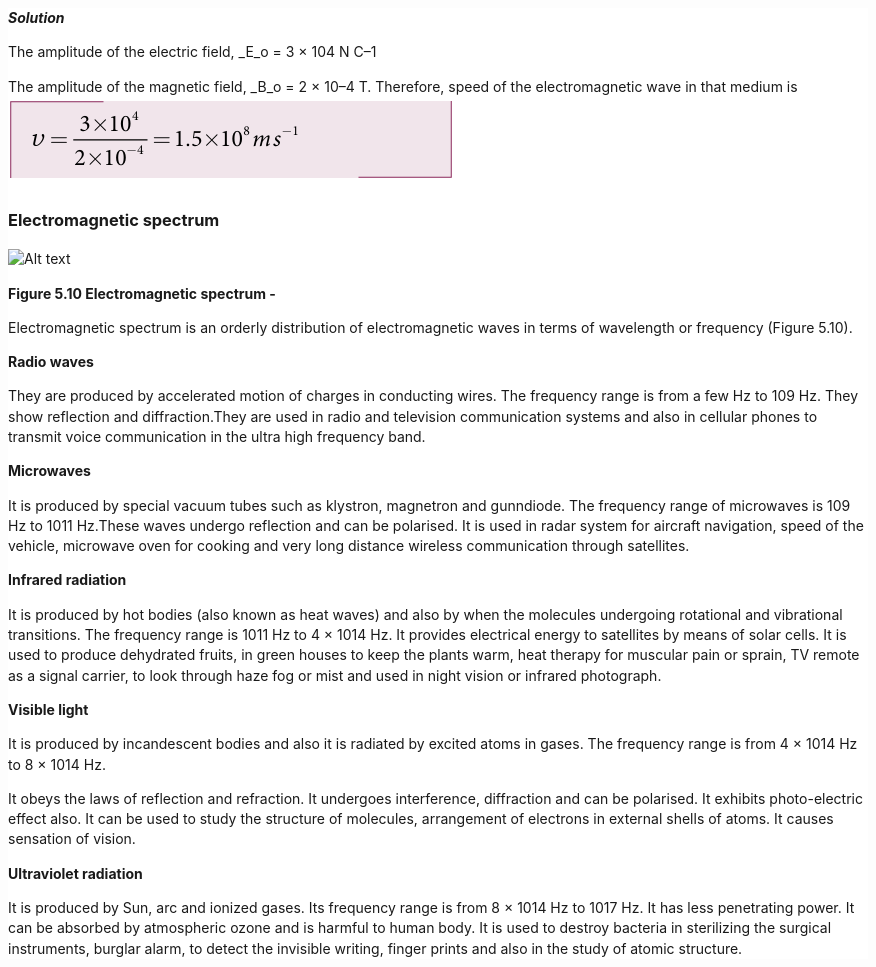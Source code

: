 **_Solution_**

The amplitude of the electric field, _E_o = 3 × 104 N C–1

The amplitude of the magnetic field, _B_o = 2 × 10–4 T. Therefore, speed of the electromagnetic wave in that medium is
![Alt text](image-41.png)
  
### Electromagnetic spectrum

![Alt text](image-11.png)

**Figure 5.10 Electromagnetic spectrum -**


Electromagnetic spectrum is an orderly distribution of electromagnetic waves in terms of wavelength or frequency (Figure 5.10). 

**Radio waves**

They are produced by accelerated motion of charges in conducting wires. The frequency range is from a few Hz to 109 Hz. They show reflection and diffraction.They are used in radio and television communication systems and also in cellular phones to transmit voice communication in the ultra high frequency band. 

**Microwaves**

It is produced by special vacuum tubes such as klystron, magnetron and gunndiode. The frequency range of microwaves is 109 Hz to 1011 Hz.These waves undergo reflection and can be polarised.
It is used in radar system for aircraft navigation, speed of the vehicle, microwave oven for cooking and very long distance wireless communication through satellites.

 **Infrared radiation**

It is produced by hot bodies (also known as heat waves) and also by when the molecules undergoing rotational and vibrational transitions. The frequency range is 1011 Hz to 4 × 1014 Hz.
It provides electrical energy to satellites by means of solar cells. It is used to produce dehydrated fruits, in green houses to keep the plants warm, heat therapy for muscular pain or sprain, TV remote as a signal carrier, 
to look through haze fog or mist and used in night vision or infrared photograph.

**Visible light**

It is produced by incandescent bodies and also it is radiated by excited atoms in gases. The frequency range is from 4 × 1014 Hz to 8 × 1014 Hz.

It obeys the laws of reflection and refraction. It undergoes interference, diffraction and can be polarised. It exhibits photo-electric effect also. It can be used to study the structure of molecules, arrangement of electrons in external shells of atoms. It causes sensation of vision.

**Ultraviolet radiation**

It is produced by Sun, arc and ionized gases. Its frequency range is from 8 × 1014 Hz to 1017 Hz.  It has less penetrating power. It can be absorbed by atmospheric ozone and is harmful to human body. It is used to destroy bacteria in sterilizing the surgical instruments, burglar alarm, to detect the invisible writing, finger prints and also in the study of atomic structure.
